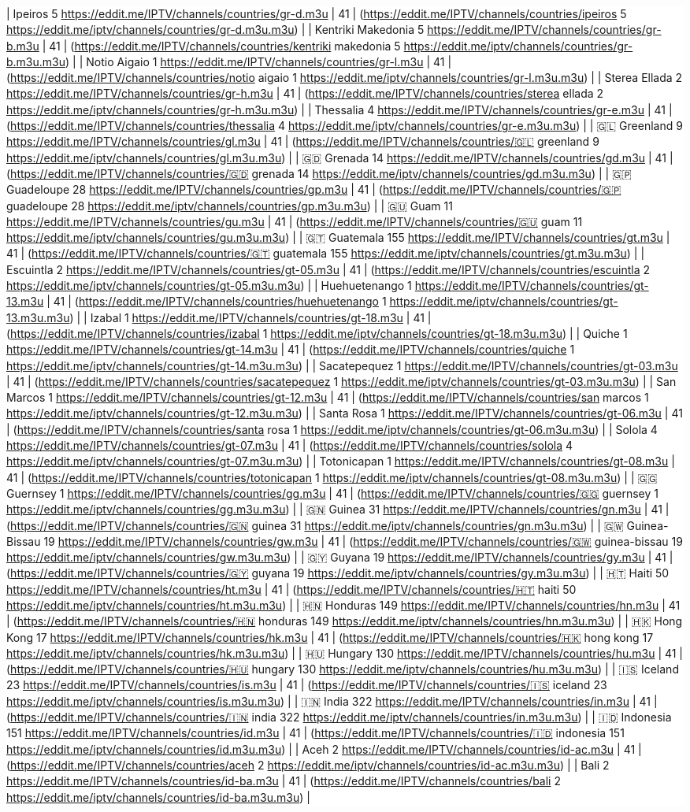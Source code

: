 | Ipeiros	5	https://eddit.me/IPTV/channels/countries/gr-d.m3u | 41 | (https://eddit.me/IPTV/channels/countries/ipeiros	5	https://eddit.me/iptv/channels/countries/gr-d.m3u.m3u) |
| Kentriki Makedonia	5	https://eddit.me/IPTV/channels/countries/gr-b.m3u | 41 | (https://eddit.me/IPTV/channels/countries/kentriki makedonia	5	https://eddit.me/iptv/channels/countries/gr-b.m3u.m3u) |
| Notio Aigaio	1	https://eddit.me/IPTV/channels/countries/gr-l.m3u | 41 | (https://eddit.me/IPTV/channels/countries/notio aigaio	1	https://eddit.me/iptv/channels/countries/gr-l.m3u.m3u) |
| Sterea Ellada	2	https://eddit.me/IPTV/channels/countries/gr-h.m3u | 41 | (https://eddit.me/IPTV/channels/countries/sterea ellada	2	https://eddit.me/iptv/channels/countries/gr-h.m3u.m3u) |
| Thessalia	4	https://eddit.me/IPTV/channels/countries/gr-e.m3u | 41 | (https://eddit.me/IPTV/channels/countries/thessalia	4	https://eddit.me/iptv/channels/countries/gr-e.m3u.m3u) |
| 🇬🇱 Greenland	9	https://eddit.me/IPTV/channels/countries/gl.m3u | 41 | (https://eddit.me/IPTV/channels/countries/🇬🇱 greenland	9	https://eddit.me/iptv/channels/countries/gl.m3u.m3u) |
| 🇬🇩 Grenada	14	https://eddit.me/IPTV/channels/countries/gd.m3u | 41 | (https://eddit.me/IPTV/channels/countries/🇬🇩 grenada	14	https://eddit.me/iptv/channels/countries/gd.m3u.m3u) |
| 🇬🇵 Guadeloupe	28	https://eddit.me/IPTV/channels/countries/gp.m3u | 41 | (https://eddit.me/IPTV/channels/countries/🇬🇵 guadeloupe	28	https://eddit.me/iptv/channels/countries/gp.m3u.m3u) |
| 🇬🇺 Guam	11	https://eddit.me/IPTV/channels/countries/gu.m3u | 41 | (https://eddit.me/IPTV/channels/countries/🇬🇺 guam	11	https://eddit.me/iptv/channels/countries/gu.m3u.m3u) |
| 🇬🇹 Guatemala	155	https://eddit.me/IPTV/channels/countries/gt.m3u | 41 | (https://eddit.me/IPTV/channels/countries/🇬🇹 guatemala	155	https://eddit.me/iptv/channels/countries/gt.m3u.m3u) |
| Escuintla	2	https://eddit.me/IPTV/channels/countries/gt-05.m3u | 41 | (https://eddit.me/IPTV/channels/countries/escuintla	2	https://eddit.me/iptv/channels/countries/gt-05.m3u.m3u) |
| Huehuetenango	1	https://eddit.me/IPTV/channels/countries/gt-13.m3u | 41 | (https://eddit.me/IPTV/channels/countries/huehuetenango	1	https://eddit.me/iptv/channels/countries/gt-13.m3u.m3u) |
| Izabal	1	https://eddit.me/IPTV/channels/countries/gt-18.m3u | 41 | (https://eddit.me/IPTV/channels/countries/izabal	1	https://eddit.me/iptv/channels/countries/gt-18.m3u.m3u) |
| Quiche	1	https://eddit.me/IPTV/channels/countries/gt-14.m3u | 41 | (https://eddit.me/IPTV/channels/countries/quiche	1	https://eddit.me/iptv/channels/countries/gt-14.m3u.m3u) |
| Sacatepequez	1	https://eddit.me/IPTV/channels/countries/gt-03.m3u | 41 | (https://eddit.me/IPTV/channels/countries/sacatepequez	1	https://eddit.me/iptv/channels/countries/gt-03.m3u.m3u) |
| San Marcos	1	https://eddit.me/IPTV/channels/countries/gt-12.m3u | 41 | (https://eddit.me/IPTV/channels/countries/san marcos	1	https://eddit.me/iptv/channels/countries/gt-12.m3u.m3u) |
| Santa Rosa	1	https://eddit.me/IPTV/channels/countries/gt-06.m3u | 41 | (https://eddit.me/IPTV/channels/countries/santa rosa	1	https://eddit.me/iptv/channels/countries/gt-06.m3u.m3u) |
| Solola	4	https://eddit.me/IPTV/channels/countries/gt-07.m3u | 41 | (https://eddit.me/IPTV/channels/countries/solola	4	https://eddit.me/iptv/channels/countries/gt-07.m3u.m3u) |
| Totonicapan	1	https://eddit.me/IPTV/channels/countries/gt-08.m3u | 41 | (https://eddit.me/IPTV/channels/countries/totonicapan	1	https://eddit.me/iptv/channels/countries/gt-08.m3u.m3u) |
| 🇬🇬 Guernsey	1	https://eddit.me/IPTV/channels/countries/gg.m3u | 41 | (https://eddit.me/IPTV/channels/countries/🇬🇬 guernsey	1	https://eddit.me/iptv/channels/countries/gg.m3u.m3u) |
| 🇬🇳 Guinea	31	https://eddit.me/IPTV/channels/countries/gn.m3u | 41 | (https://eddit.me/IPTV/channels/countries/🇬🇳 guinea	31	https://eddit.me/iptv/channels/countries/gn.m3u.m3u) |
| 🇬🇼 Guinea-Bissau	19	https://eddit.me/IPTV/channels/countries/gw.m3u | 41 | (https://eddit.me/IPTV/channels/countries/🇬🇼 guinea-bissau	19	https://eddit.me/iptv/channels/countries/gw.m3u.m3u) |
| 🇬🇾 Guyana	19	https://eddit.me/IPTV/channels/countries/gy.m3u | 41 | (https://eddit.me/IPTV/channels/countries/🇬🇾 guyana	19	https://eddit.me/iptv/channels/countries/gy.m3u.m3u) |
| 🇭🇹 Haiti	50	https://eddit.me/IPTV/channels/countries/ht.m3u | 41 | (https://eddit.me/IPTV/channels/countries/🇭🇹 haiti	50	https://eddit.me/iptv/channels/countries/ht.m3u.m3u) |
| 🇭🇳 Honduras	149	https://eddit.me/IPTV/channels/countries/hn.m3u | 41 | (https://eddit.me/IPTV/channels/countries/🇭🇳 honduras	149	https://eddit.me/iptv/channels/countries/hn.m3u.m3u) |
| 🇭🇰 Hong Kong	17	https://eddit.me/IPTV/channels/countries/hk.m3u | 41 | (https://eddit.me/IPTV/channels/countries/🇭🇰 hong kong	17	https://eddit.me/iptv/channels/countries/hk.m3u.m3u) |
| 🇭🇺 Hungary	130	https://eddit.me/IPTV/channels/countries/hu.m3u | 41 | (https://eddit.me/IPTV/channels/countries/🇭🇺 hungary	130	https://eddit.me/iptv/channels/countries/hu.m3u.m3u) |
| 🇮🇸 Iceland	23	https://eddit.me/IPTV/channels/countries/is.m3u | 41 | (https://eddit.me/IPTV/channels/countries/🇮🇸 iceland	23	https://eddit.me/iptv/channels/countries/is.m3u.m3u) |
| 🇮🇳 India	322	https://eddit.me/IPTV/channels/countries/in.m3u | 41 | (https://eddit.me/IPTV/channels/countries/🇮🇳 india	322	https://eddit.me/iptv/channels/countries/in.m3u.m3u) |
| 🇮🇩 Indonesia	151	https://eddit.me/IPTV/channels/countries/id.m3u | 41 | (https://eddit.me/IPTV/channels/countries/🇮🇩 indonesia	151	https://eddit.me/iptv/channels/countries/id.m3u.m3u) |
| Aceh	2	https://eddit.me/IPTV/channels/countries/id-ac.m3u | 41 | (https://eddit.me/IPTV/channels/countries/aceh	2	https://eddit.me/iptv/channels/countries/id-ac.m3u.m3u) |
| Bali	2	https://eddit.me/IPTV/channels/countries/id-ba.m3u | 41 | (https://eddit.me/IPTV/channels/countries/bali	2	https://eddit.me/iptv/channels/countries/id-ba.m3u.m3u) |